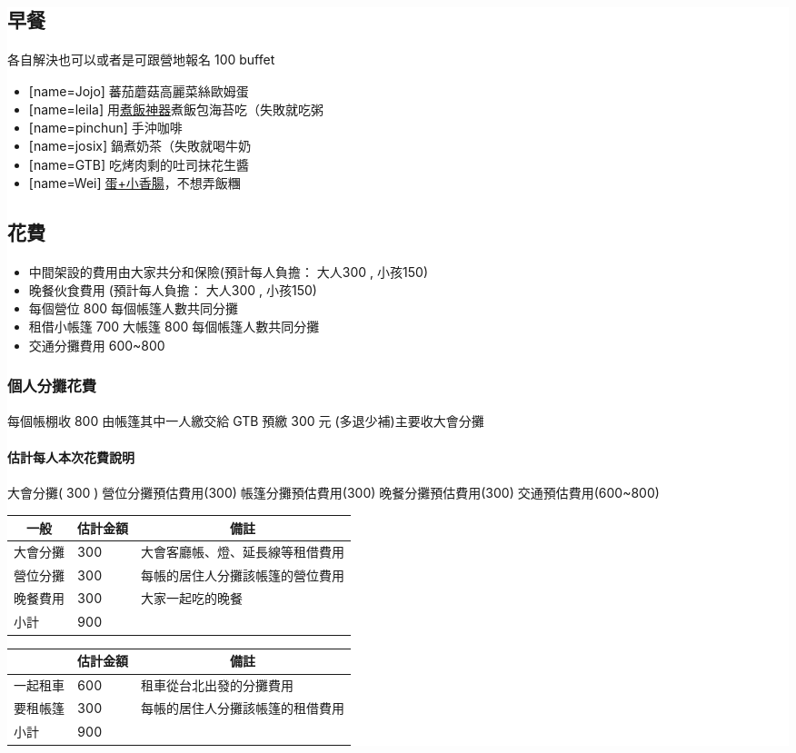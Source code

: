 ## 早餐
各自解決也可以或者是可跟營地報名 100 buffet

- [name=Jojo] 蕃茄蘑菇高麗菜絲歐姆蛋
- [name=leila] 用[煮飯神器](https://shopee.tw/%E3%80%90%E8%B6%85%E8%BC%95%EF%BC%81%E7%85%AE%E9%A3%AF%E7%A5%9E%E5%99%A8%F0%9F%94%A5-%E5%8F%B0%E7%81%A3%E5%87%BA%E8%B2%A8%E3%80%91%E7%85%AE%E9%A3%AF%E7%A5%9E%E5%99%A8-%E9%9C%B2%E7%87%9F%E7%85%AE%E9%A3%AF%E7%A5%9E%E5%99%A8-%E9%9C%B2%E7%87%9F%E4%BE%BF%E7%95%B6%E7%9B%92-%E7%85%AE%E9%A3%AF%E7%A5%9E%E5%99%A8%E8%92%B8%E6%9E%B6-%E7%82%8A%E9%A3%AF%E7%A5%9E%E5%99%A8-%E9%8B%81%E8%A3%BD%E9%A3%AF%E7%9B%92-%E7%82%8A%E9%A3%AF-%E9%A3%AF%E7%9B%92-%E4%BE%BF%E7%95%B6%E7%9B%92-i.6649891.13822845938?sp_atk=279facd6-df39-4777-a97d-8ac35f1d57f0)煮飯包海苔吃（失敗就吃粥
- [name=pinchun] 手沖咖啡
- [name=josix] 鍋煮奶茶（失敗就喝牛奶
- [name=GTB] 吃烤肉剩的吐司抹花生醬
- [name=Wei] [蛋+小香腸](https://travlog.wei-lee.me/posts/cook/2022/01/fried-eggs-from-memories/)，不想弄飯糰

## 花費
- 中間架設的費用由大家共分和保險(預計每人負擔：  大人300 , 小孩150)
- 晚餐伙食費用 (預計每人負擔：  大人300 , 小孩150)
- 每個營位 800 每個帳篷人數共同分攤
- 租借小帳篷 700 大帳篷 800 每個帳篷人數共同分攤
- 交通分攤費用 600~800

### 個人分攤花費
每個帳棚收 800 由帳篷其中一人繳交給 GTB
預繳 300 元 (多退少補)主要收大會分攤

#### 估計每人本次花費說明
大會分攤( 300 )
營位分攤預估費用(300)
帳篷分攤預估費用(300)
晚餐分攤預估費用(300)
交通預估費用(600~800)

| 一般      | 估計金額  | 備註                       |
| -------- | -------- | --------                  |
| 大會分攤   | 300     | 大會客廳帳、燈、延長線等租借費用|
| 營位分攤   | 300     | 每帳的居住人分攤該帳篷的營位費用|
| 晚餐費用   |  300    | 大家一起吃的晚餐              |
| 小計      | 900     |                             |

|         | 估計金額 | 備註                        |
| --------   | --------| --------                   |
| 一起租車     | 600    | 租車從台北出發的分攤費用        |
| 要租帳篷    |  300    | 每帳的居住人分攤該帳篷的租借費用 |
| 小計       | 900    |                           |
